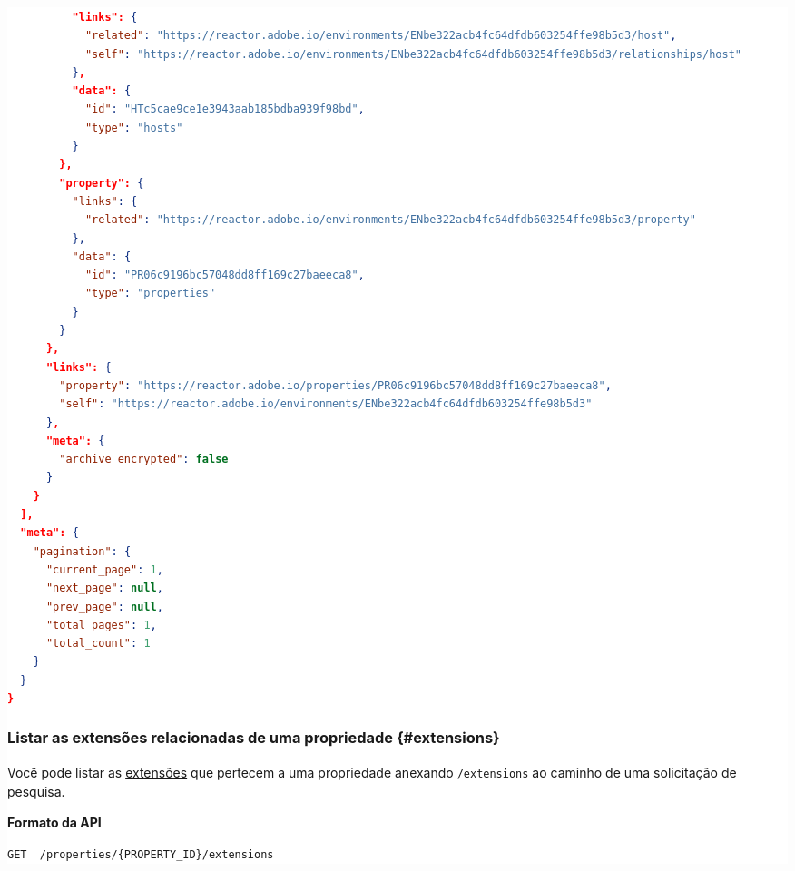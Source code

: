 ```json
          "links": {
            "related": "https://reactor.adobe.io/environments/ENbe322acb4fc64dfdb603254ffe98b5d3/host",
            "self": "https://reactor.adobe.io/environments/ENbe322acb4fc64dfdb603254ffe98b5d3/relationships/host"
          },
          "data": {
            "id": "HTc5cae9ce1e3943aab185bdba939f98bd",
            "type": "hosts"
          }
        },
        "property": {
          "links": {
            "related": "https://reactor.adobe.io/environments/ENbe322acb4fc64dfdb603254ffe98b5d3/property"
          },
          "data": {
            "id": "PR06c9196bc57048dd8ff169c27baeeca8",
            "type": "properties"
          }
        }
      },
      "links": {
        "property": "https://reactor.adobe.io/properties/PR06c9196bc57048dd8ff169c27baeeca8",
        "self": "https://reactor.adobe.io/environments/ENbe322acb4fc64dfdb603254ffe98b5d3"
      },
      "meta": {
        "archive_encrypted": false
      }
    }
  ],
  "meta": {
    "pagination": {
      "current_page": 1,
      "next_page": null,
      "prev_page": null,
      "total_pages": 1,
      "total_count": 1
    }
  }
}
```

### Listar as extensões relacionadas de uma propriedade {#extensions}

Você pode listar as [extensões](./extensions.md) que pertecem a uma propriedade anexando `/extensions` ao caminho de uma solicitação de pesquisa.

**Formato da API**

```http
GET  /properties/{PROPERTY_ID}/extensions
```
